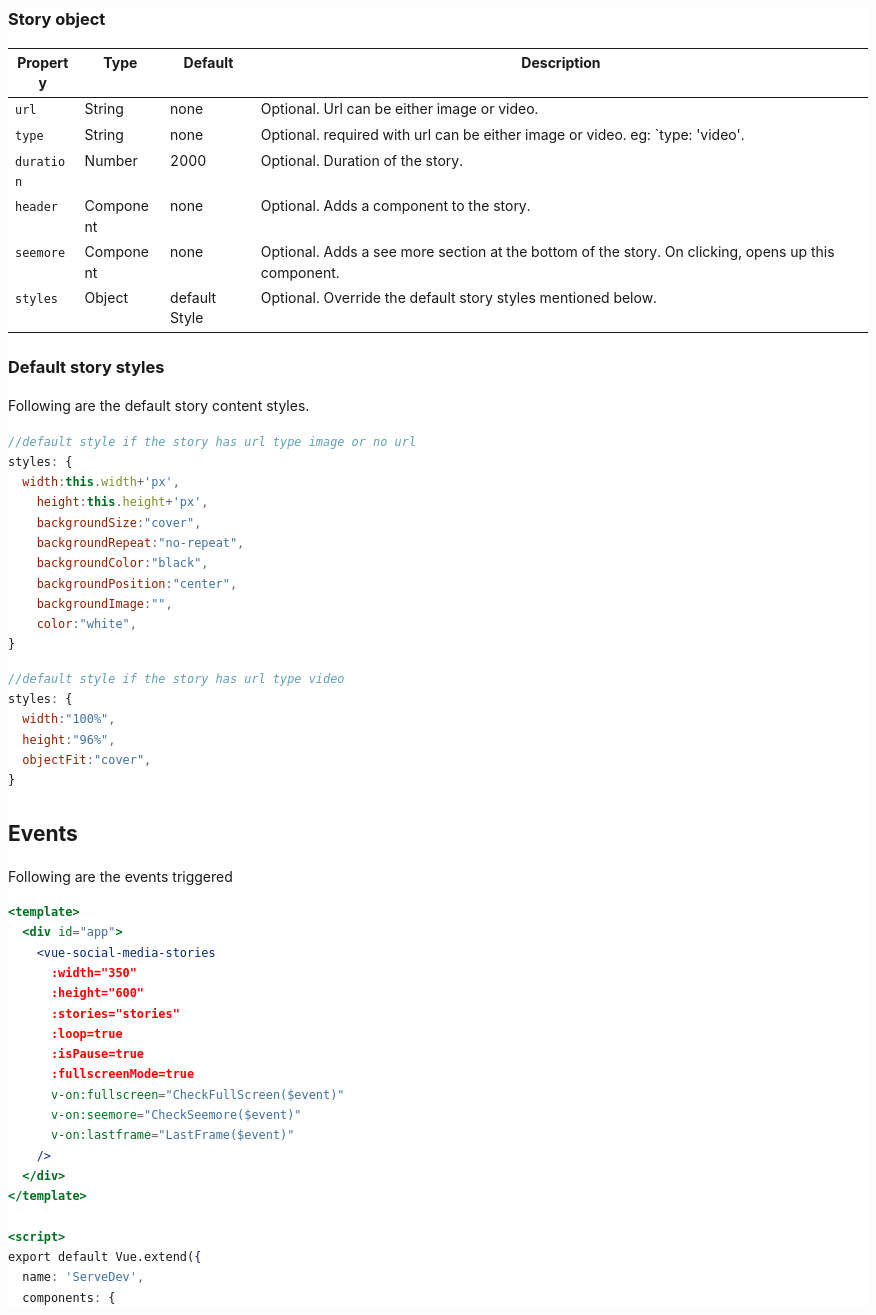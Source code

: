 ### Story object

| Property             | Type     | Default         | Description
| -------------------- | --------------- | ------------------------- | ------------------------------------------------------------------------------------------------------------------------------------------------------------------- |
| `url`       |String    |none   | Optional. Url can be either image or video.
| `type`      |String    |none   | Optional. required with url can be either image or video. eg: `type: 'video'.
| `duration`  |Number    |2000   | Optional. Duration of the story.
| `header`    |Component |none   | Optional. Adds a component to the story.
| `seemore`   |Component |none   | Optional. Adds a see more section at the bottom of the story. On clicking, opens up this component.
| `styles`    |Object    |default Style   | Optional. Override the default story styles mentioned below.

### Default story styles

Following are the default story content styles.

```js
//default style if the story has url type image or no url
styles: {
  width:this.width+'px',
	height:this.height+'px',
	backgroundSize:"cover",
	backgroundRepeat:"no-repeat",
	backgroundColor:"black",
	backgroundPosition:"center",
	backgroundImage:"",
	color:"white",
}
```
```js
//default style if the story has url type video
styles: {
  width:"100%",
  height:"96%",
  objectFit:"cover",
}
```
## Events

Following are the events triggered
```jsx
<template>
  <div id="app">
    <vue-social-media-stories
      :width="350" 
      :height="600" 
      :stories="stories" 
      :loop=true 
      :isPause=true 
      :fullscreenMode=true
      v-on:fullscreen="CheckFullScreen($event)" 
      v-on:seemore="CheckSeemore($event)"
      v-on:lastframe="LastFrame($event)"  
    />
  </div>
</template>

<script>
export default Vue.extend({
  name: 'ServeDev',
  components: {
```
